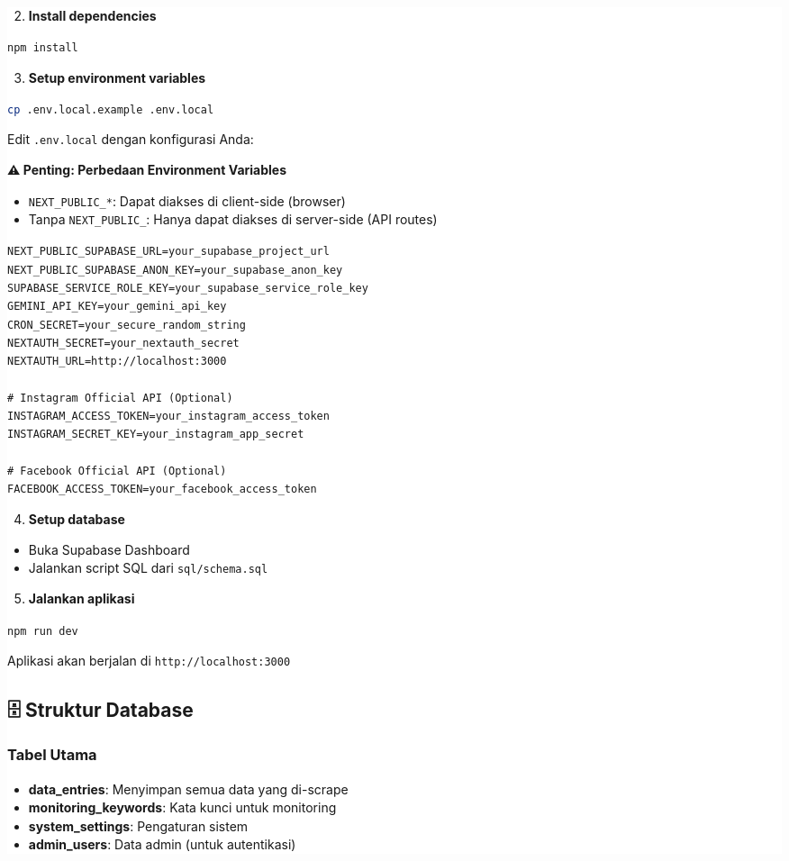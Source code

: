 2. **Install dependencies**

```bash
npm install
```

3. **Setup environment variables**

```bash
cp .env.local.example .env.local
```

Edit `.env.local` dengan konfigurasi Anda:

**⚠️ Penting: Perbedaan Environment Variables**

- `NEXT_PUBLIC_*`: Dapat diakses di client-side (browser)
- Tanpa `NEXT_PUBLIC_`: Hanya dapat diakses di server-side (API routes)

```env
NEXT_PUBLIC_SUPABASE_URL=your_supabase_project_url
NEXT_PUBLIC_SUPABASE_ANON_KEY=your_supabase_anon_key
SUPABASE_SERVICE_ROLE_KEY=your_supabase_service_role_key
GEMINI_API_KEY=your_gemini_api_key
CRON_SECRET=your_secure_random_string
NEXTAUTH_SECRET=your_nextauth_secret
NEXTAUTH_URL=http://localhost:3000

# Instagram Official API (Optional)
INSTAGRAM_ACCESS_TOKEN=your_instagram_access_token
INSTAGRAM_SECRET_KEY=your_instagram_app_secret

# Facebook Official API (Optional)
FACEBOOK_ACCESS_TOKEN=your_facebook_access_token
```

4. **Setup database**

- Buka Supabase Dashboard
- Jalankan script SQL dari `sql/schema.sql`

5. **Jalankan aplikasi**

```bash
npm run dev
```

Aplikasi akan berjalan di `http://localhost:3000`

## 🗄️ Struktur Database

### Tabel Utama

- **data_entries**: Menyimpan semua data yang di-scrape
- **monitoring_keywords**: Kata kunci untuk monitoring
- **system_settings**: Pengaturan sistem
- **admin_users**: Data admin (untuk autentikasi)
